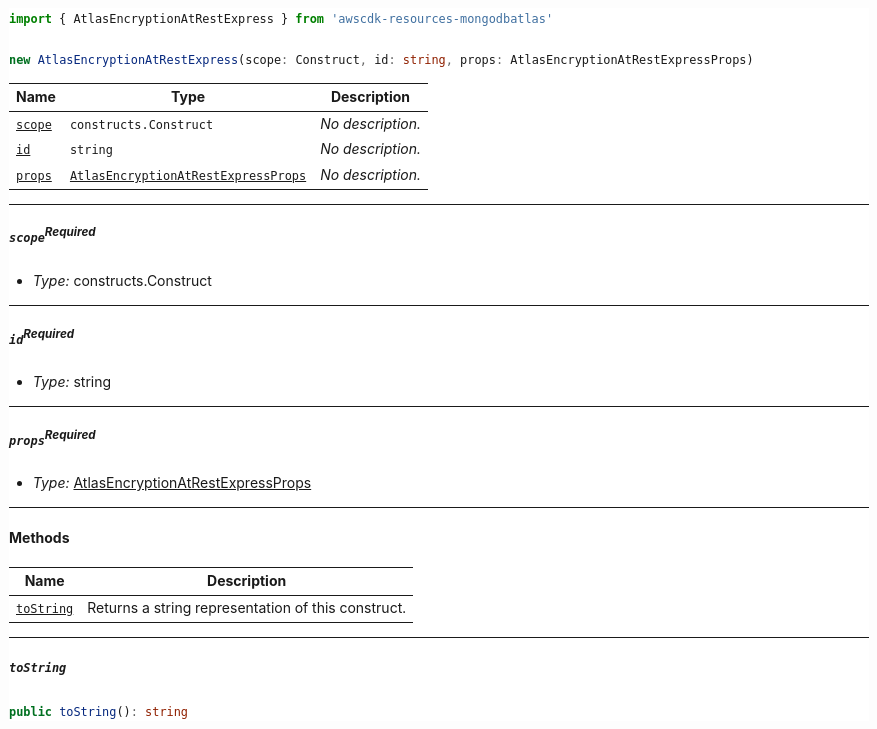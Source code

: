 ```typescript
import { AtlasEncryptionAtRestExpress } from 'awscdk-resources-mongodbatlas'

new AtlasEncryptionAtRestExpress(scope: Construct, id: string, props: AtlasEncryptionAtRestExpressProps)
```

| **Name** | **Type** | **Description** |
| --- | --- | --- |
| <code><a href="#awscdk-resources-mongodbatlas.AtlasEncryptionAtRestExpress.Initializer.parameter.scope">scope</a></code> | <code>constructs.Construct</code> | *No description.* |
| <code><a href="#awscdk-resources-mongodbatlas.AtlasEncryptionAtRestExpress.Initializer.parameter.id">id</a></code> | <code>string</code> | *No description.* |
| <code><a href="#awscdk-resources-mongodbatlas.AtlasEncryptionAtRestExpress.Initializer.parameter.props">props</a></code> | <code><a href="#awscdk-resources-mongodbatlas.AtlasEncryptionAtRestExpressProps">AtlasEncryptionAtRestExpressProps</a></code> | *No description.* |

---

##### `scope`<sup>Required</sup> <a name="scope" id="awscdk-resources-mongodbatlas.AtlasEncryptionAtRestExpress.Initializer.parameter.scope"></a>

- *Type:* constructs.Construct

---

##### `id`<sup>Required</sup> <a name="id" id="awscdk-resources-mongodbatlas.AtlasEncryptionAtRestExpress.Initializer.parameter.id"></a>

- *Type:* string

---

##### `props`<sup>Required</sup> <a name="props" id="awscdk-resources-mongodbatlas.AtlasEncryptionAtRestExpress.Initializer.parameter.props"></a>

- *Type:* <a href="#awscdk-resources-mongodbatlas.AtlasEncryptionAtRestExpressProps">AtlasEncryptionAtRestExpressProps</a>

---

#### Methods <a name="Methods" id="Methods"></a>

| **Name** | **Description** |
| --- | --- |
| <code><a href="#awscdk-resources-mongodbatlas.AtlasEncryptionAtRestExpress.toString">toString</a></code> | Returns a string representation of this construct. |

---

##### `toString` <a name="toString" id="awscdk-resources-mongodbatlas.AtlasEncryptionAtRestExpress.toString"></a>

```typescript
public toString(): string
```
